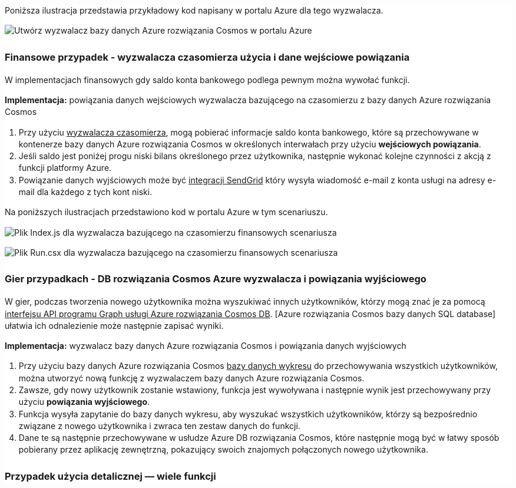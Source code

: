 Poniższa ilustracja przedstawia przykładowy kod napisany w portalu Azure dla tego wyzwalacza.

![Utwórz wyzwalacz bazy danych Azure rozwiązania Cosmos w portalu Azure](./media/serverless-computing-database/cosmos-db-trigger-portal.png)

### <a name="financial-use-case---timer-trigger-and-input-binding"></a>Finansowe przypadek - wyzwalacza czasomierza użycia i dane wejściowe powiązania

W implementacjach finansowych gdy saldo konta bankowego podlega pewnym można wywołać funkcji.

**Implementacja:** powiązania danych wejściowych wyzwalacza bazującego na czasomierzu z bazy danych Azure rozwiązania Cosmos

1. Przy użyciu [wyzwalacza czasomierza](../azure-functions/functions-bindings-timer.md), mogą pobierać informacje saldo konta bankowego, które są przechowywane w kontenerze bazy danych Azure rozwiązania Cosmos w określonych interwałach przy użyciu **wejściowych powiązania**.
2. Jeśli saldo jest poniżej progu niski bilans określonego przez użytkownika, następnie wykonać kolejne czynności z akcją z funkcji platformy Azure.
3. Powiązanie danych wyjściowych może być [integracji SendGrid](../azure-functions/functions-bindings-sendgrid.md) który wysyła wiadomość e-mail z konta usługi na adresy e-mail dla każdego z tych kont niski.

Na poniższych ilustracjach przedstawiono kod w portalu Azure w tym scenariuszu.

![Plik Index.js dla wyzwalacza bazującego na czasomierzu finansowych scenariusza](./media/serverless-computing-database/cosmos-db-functions-financial-trigger.png)

![Plik Run.csx dla wyzwalacza bazującego na czasomierzu finansowych scenariusza](./media/serverless-computing-database/azure-function-cosmos-db-trigger-run.png)

### <a name="gaming-use-case---azure-cosmos-db-trigger-and-output-binding"></a>Gier przypadkach - DB rozwiązania Cosmos Azure wyzwalacza i powiązania wyjściowego

W gier, podczas tworzenia nowego użytkownika można wyszukiwać innych użytkowników, którzy mogą znać je za pomocą [interfejsu API programu Graph usługi Azure rozwiązania Cosmos DB](graph-introduction.md). [Azure rozwiązania Cosmos bazy danych SQL database] ułatwia ich odnalezienie może następnie zapisać wyniki.

**Implementacja:** wyzwalacz bazy danych Azure rozwiązania Cosmos i powiązania danych wyjściowych

1. Przy użyciu bazy danych Azure rozwiązania Cosmos [bazy danych wykresu](graph-introduction.md) do przechowywania wszystkich użytkowników, można utworzyć nową funkcję z wyzwalaczem bazy danych Azure rozwiązania Cosmos. 
2. Zawsze, gdy nowy użytkownik zostanie wstawiony, funkcja jest wywoływana i następnie wynik jest przechowywany przy użyciu **powiązania wyjściowego**.
3. Funkcja wysyła zapytanie do bazy danych wykresu, aby wyszukać wszystkich użytkowników, którzy są bezpośrednio związane z nowego użytkownika i zwraca ten zestaw danych do funkcji.
4. Dane te są następnie przechowywane w usłudze Azure DB rozwiązania Cosmos, które następnie mogą być w łatwy sposób pobierany przez aplikację zewnętrzną, pokazujący swoich znajomych połączonych nowego użytkownika.

### <a name="retail-use-case---multiple-functions"></a>Przypadek użycia detalicznej — wiele funkcji
